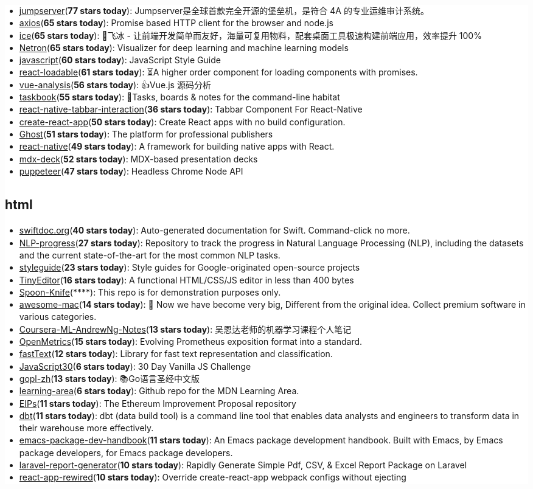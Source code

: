 * [jumpserver](https://github.com/jumpserver/jumpserver)(**77 stars today**): Jumpserver是全球首款完全开源的堡垒机，是符合 4A 的专业运维审计系统。
* [axios](https://github.com/axios/axios)(**65 stars today**): Promise based HTTP client for the browser and node.js
* [ice](https://github.com/alibaba/ice)(**65 stars today**): 🚀飞冰 - 让前端开发简单而友好，海量可复用物料，配套桌面工具极速构建前端应用，效率提升 100%
* [Netron](https://github.com/lutzroeder/Netron)(**65 stars today**): Visualizer for deep learning and machine learning models
* [javascript](https://github.com/airbnb/javascript)(**60 stars today**): JavaScript Style Guide
* [react-loadable](https://github.com/jamiebuilds/react-loadable)(**61 stars today**): ⏳A higher order component for loading components with promises.
* [vue-analysis](https://github.com/ustbhuangyi/vue-analysis)(**56 stars today**): 👍Vue.js 源码分析
* [taskbook](https://github.com/klauscfhq/taskbook)(**55 stars today**): 📓Tasks, boards & notes for the command-line habitat
* [react-native-tabbar-interaction](https://github.com/Mindinventory/react-native-tabbar-interaction)(**36 stars today**): Tabbar Component For React-Native
* [create-react-app](https://github.com/facebook/create-react-app)(**50 stars today**): Create React apps with no build configuration.
* [Ghost](https://github.com/TryGhost/Ghost)(**51 stars today**): The platform for professional publishers
* [react-native](https://github.com/facebook/react-native)(**49 stars today**): A framework for building native apps with React.
* [mdx-deck](https://github.com/jxnblk/mdx-deck)(**52 stars today**): MDX-based presentation decks
* [puppeteer](https://github.com/GoogleChrome/puppeteer)(**47 stars today**): Headless Chrome Node API

## html
* [swiftdoc.org](https://github.com/SwiftDocOrg/swiftdoc.org)(**40 stars today**): Auto-generated documentation for Swift. Command-click no more.
* [NLP-progress](https://github.com/sebastianruder/NLP-progress)(**27 stars today**): Repository to track the progress in Natural Language Processing (NLP), including the datasets and the current state-of-the-art for the most common NLP tasks.
* [styleguide](https://github.com/google/styleguide)(**23 stars today**): Style guides for Google-originated open-source projects
* [TinyEditor](https://github.com/umpox/TinyEditor)(**16 stars today**): A functional HTML/CSS/JS editor in less than 400 bytes
* [Spoon-Knife](https://github.com/octocat/Spoon-Knife)(****): This repo is for demonstration purposes only.
* [awesome-mac](https://github.com/jaywcjlove/awesome-mac)(**14 stars today**):  Now we have become very big, Different from the original idea. Collect premium software in various categories.
* [Coursera-ML-AndrewNg-Notes](https://github.com/fengdu78/Coursera-ML-AndrewNg-Notes)(**13 stars today**): 吴恩达老师的机器学习课程个人笔记
* [OpenMetrics](https://github.com/OpenObservability/OpenMetrics)(**15 stars today**): Evolving Prometheus exposition format into a standard.
* [fastText](https://github.com/facebookresearch/fastText)(**12 stars today**): Library for fast text representation and classification.
* [JavaScript30](https://github.com/wesbos/JavaScript30)(**6 stars today**): 30 Day Vanilla JS Challenge
* [gopl-zh](https://github.com/golang-china/gopl-zh)(**13 stars today**): 📚Go语言圣经中文版
* [learning-area](https://github.com/mdn/learning-area)(**6 stars today**): Github repo for the MDN Learning Area.
* [EIPs](https://github.com/ethereum/EIPs)(**11 stars today**): The Ethereum Improvement Proposal repository
* [dbt](https://github.com/fishtown-analytics/dbt)(**11 stars today**): dbt (data build tool) is a command line tool that enables data analysts and engineers to transform data in their warehouse more effectively.
* [emacs-package-dev-handbook](https://github.com/alphapapa/emacs-package-dev-handbook)(**11 stars today**): An Emacs package development handbook. Built with Emacs, by Emacs package developers, for Emacs package developers.
* [laravel-report-generator](https://github.com/Jimmy-JS/laravel-report-generator)(**10 stars today**): Rapidly Generate Simple Pdf, CSV, & Excel Report Package on Laravel
* [react-app-rewired](https://github.com/timarney/react-app-rewired)(**10 stars today**): Override create-react-app webpack configs without ejecting